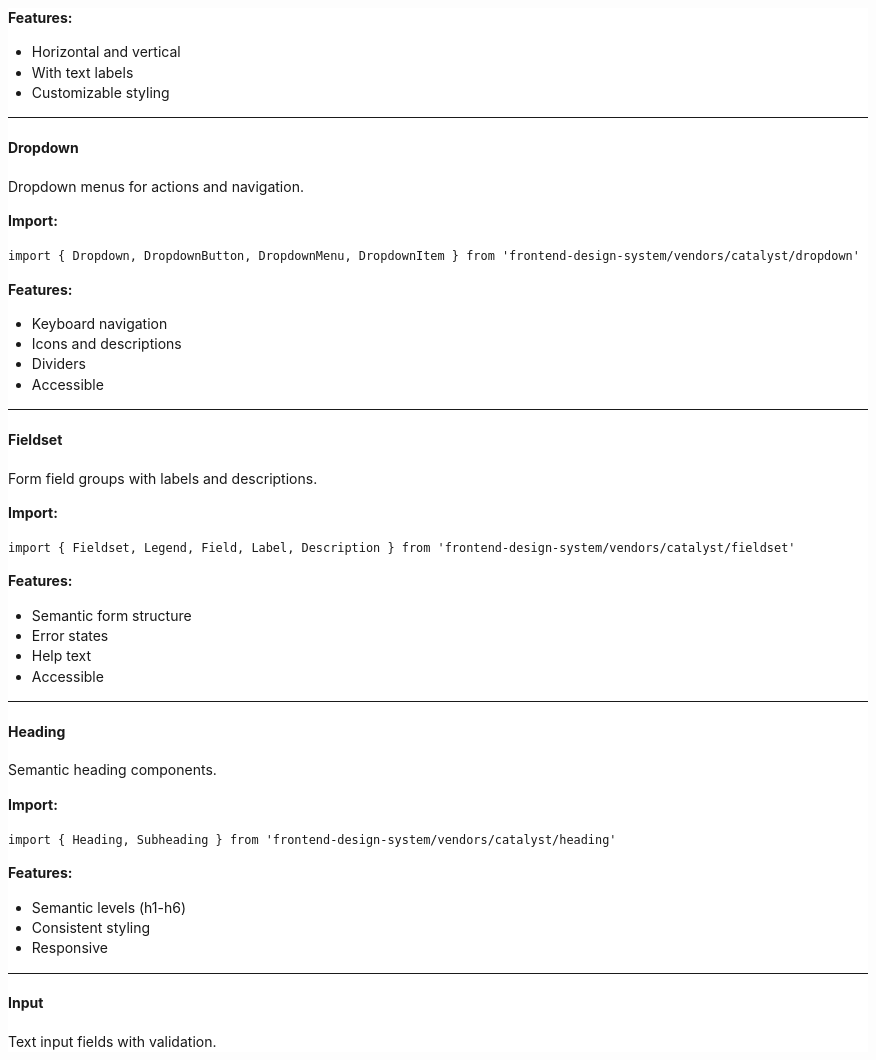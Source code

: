 **Features:**
- Horizontal and vertical
- With text labels
- Customizable styling

---

#### Dropdown
Dropdown menus for actions and navigation.

**Import:**
```tsx
import { Dropdown, DropdownButton, DropdownMenu, DropdownItem } from 'frontend-design-system/vendors/catalyst/dropdown'
```

**Features:**
- Keyboard navigation
- Icons and descriptions
- Dividers
- Accessible

---

#### Fieldset
Form field groups with labels and descriptions.

**Import:**
```tsx
import { Fieldset, Legend, Field, Label, Description } from 'frontend-design-system/vendors/catalyst/fieldset'
```

**Features:**
- Semantic form structure
- Error states
- Help text
- Accessible

---

#### Heading
Semantic heading components.

**Import:**
```tsx
import { Heading, Subheading } from 'frontend-design-system/vendors/catalyst/heading'
```

**Features:**
- Semantic levels (h1-h6)
- Consistent styling
- Responsive

---

#### Input
Text input fields with validation.
